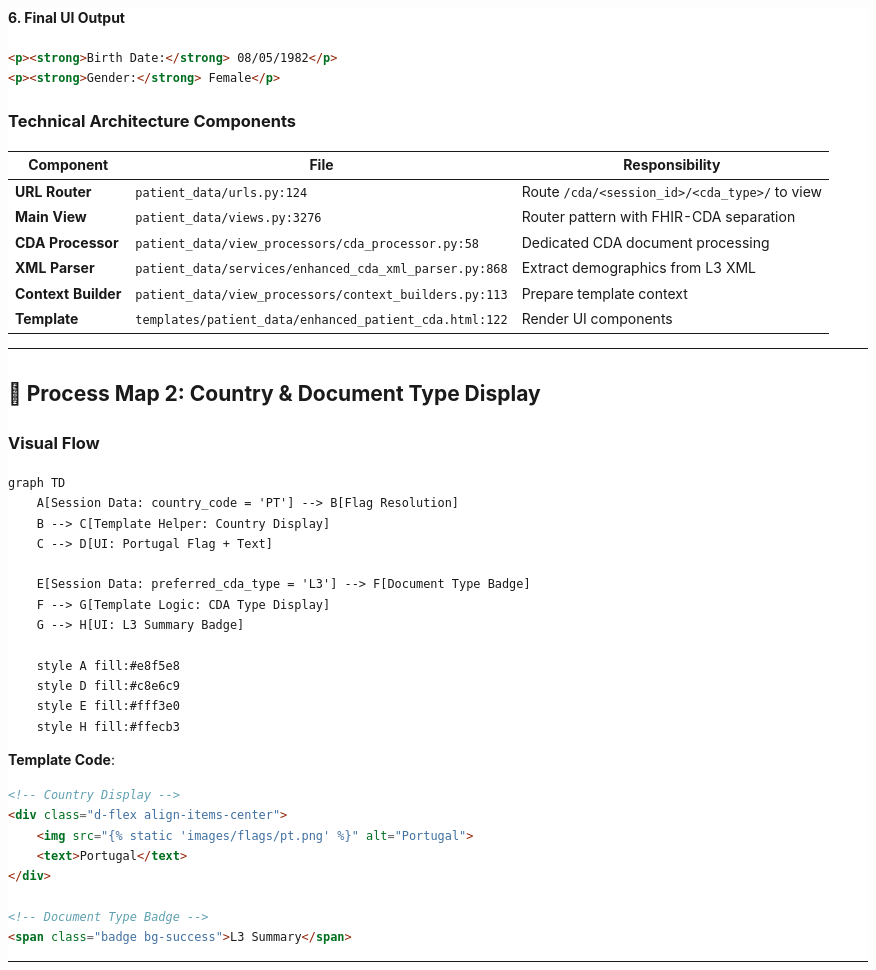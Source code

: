 #### **6. Final UI Output**
```html
<p><strong>Birth Date:</strong> 08/05/1982</p>
<p><strong>Gender:</strong> Female</p>
```

### **Technical Architecture Components**

| Component | File | Responsibility |
|-----------|------|----------------|
| **URL Router** | `patient_data/urls.py:124` | Route `/cda/<session_id>/<cda_type>/` to view |
| **Main View** | `patient_data/views.py:3276` | Router pattern with FHIR-CDA separation |
| **CDA Processor** | `patient_data/view_processors/cda_processor.py:58` | Dedicated CDA document processing |
| **XML Parser** | `patient_data/services/enhanced_cda_xml_parser.py:868` | Extract demographics from L3 XML |
| **Context Builder** | `patient_data/view_processors/context_builders.py:113` | Prepare template context |
| **Template** | `templates/patient_data/enhanced_patient_cda.html:122` | Render UI components |

---

## 🔄 **Process Map 2: Country & Document Type Display**

### **Visual Flow**

```mermaid
graph TD
    A[Session Data: country_code = 'PT'] --> B[Flag Resolution]
    B --> C[Template Helper: Country Display]
    C --> D[UI: Portugal Flag + Text]
    
    E[Session Data: preferred_cda_type = 'L3'] --> F[Document Type Badge]
    F --> G[Template Logic: CDA Type Display]
    G --> H[UI: L3 Summary Badge]
    
    style A fill:#e8f5e8
    style D fill:#c8e6c9
    style E fill:#fff3e0
    style H fill:#ffecb3
```

**Template Code**:
```html
<!-- Country Display -->
<div class="d-flex align-items-center">
    <img src="{% static 'images/flags/pt.png' %}" alt="Portugal">
    <text>Portugal</text>
</div>

<!-- Document Type Badge -->
<span class="badge bg-success">L3 Summary</span>
```

---